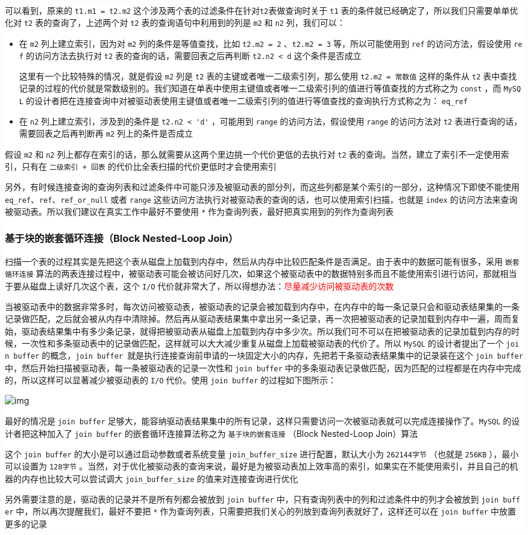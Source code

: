 可以看到，原来的 `t1.m1 = t2.m2` 这个涉及两个表的过滤条件在针对`t2`表做查询时关于 `t1` 表的条件就已经确定了，所以我们只需要单单优化对 `t2` 表的查询了，上述两个对 `t2` 表的查询语句中利用到的列是 `m2` 和 `n2` 列，我们可以：

* 在 `m2` 列上建立索引，因为对 `m2` 列的条件是等值查找，比如 `t2.m2 = 2` 、`t2.m2 = 3` 等，所以可能使用到 `ref` 的访问方法，假设使用 `ref` 的访问方法去执行对 `t2` 表的查询的话，需要回表之后再判断 `t2.n2 < d` 这个条件是否成立

  这里有一个比较特殊的情况，就是假设 `m2` 列是 `t2` 表的主键或者唯一二级索引列，那么使用 `t2.m2 = 常数值` 这样的条件从 `t2` 表中查找记录的过程的代价就是常数级别的。我们知道在单表中使用主键值或者唯一二级索引列的值进行等值查找的方式称之为 `const` ，而 `MySQL` 的设计者把在连接查询中对被驱动表使用主键值或者唯一二级索引列的值进行等值查找的查询执行方式称之为： `eq_ref` 

* 在 `n2` 列上建立索引，涉及到的条件是 `t2.n2 < 'd'` ，可能用到 `range` 的访问方法，假设使用 `range` 的访问方法对 `t2` 表进行查询的话，需要回表之后再判断再 `m2` 列上的条件是否成立

假设 `m2` 和 `n2` 列上都存在索引的话，那么就需要从这两个里边挑一个代价更低的去执行对 `t2` 表的查询。当然，建立了索引不一定使用索引，只有在 `二级索引 + 回表` 的代价比全表扫描的代价更低时才会使用索引

另外，有时候连接查询的查询列表和过滤条件中可能只涉及被驱动表的部分列，而这些列都是某个索引的一部分，这种情况下即使不能使用 `eq_ref`、`ref`、`ref_or_null` 或者 `range` 这些访问方法执行对被驱动表的查询的话，也可以使用索引扫描，也就是 `index` 的访问方法来查询被驱动表。所以我们建议在真实工作中最好不要使用 `*` 作为查询列表，最好把真实用到的列作为查询列表

### 基于块的嵌套循环连接（Block Nested-Loop Join）

扫描一个表的过程其实是先把这个表从磁盘上加载到内存中，然后从内存中比较匹配条件是否满足。由于表中的数据可能有很多，采用 `嵌套循环连接` 算法的两表连接过程中，被驱动表可能会被访问好几次，如果这个被驱动表中的数据特别多而且不能使用索引进行访问，那就相当于要从磁盘上读好几次这个表，这个 `I/O` 代价就非常大了，所以得想办法：<font color=red>尽量减少访问被驱动表的次数</font>

当被驱动表中的数据非常多时，每次访问被驱动表，被驱动表的记录会被加载到内存中，在内存中的每一条记录只会和驱动表结果集的一条记录做匹配，之后就会被从内存中清除掉。然后再从驱动表结果集中拿出另一条记录，再一次把被驱动表的记录加载到内存中一遍，周而复始，驱动表结果集中有多少条记录，就得把被驱动表从磁盘上加载到内存中多少次。所以我们可不可以在把被驱动表的记录加载到内存的时候，一次性和多条驱动表中的记录做匹配，这样就可以大大减少重复从磁盘上加载被驱动表的代价了。所以 `MySQL` 的设计者提出了一个 `join buffer` 的概念，`join buffer `就是执行连接查询前申请的一块固定大小的内存，先把若干条驱动表结果集中的记录装在这个 `join buffer` 中，然后开始扫描被驱动表，每一条被驱动表的记录一次性和 `join buffer` 中的多条驱动表记录做匹配，因为匹配的过程都是在内存中完成的，所以这样可以显著减少被驱动表的 `I/O` 代价。使用 `join buffer` 的过程如下图所示：

![img](C:\Users\DELL\Desktop\连接的原理.assets\167e43ab3e5fa2f6)

最好的情况是 `join buffer` 足够大，能容纳驱动表结果集中的所有记录，这样只需要访问一次被驱动表就可以完成连接操作了。`MySQL` 的设计者把这种加入了 `join buffer` 的嵌套循环连接算法称之为 `基于块的嵌套连接` （Block Nested-Loop Join）算法

这个 `join buffer` 的大小是可以通过启动参数或者系统变量 `join_buffer_size` 进行配置，默认大小为 `262144字节` （也就是 `256KB` ），最小可以设置为 `128字节` 。当然，对于优化被驱动表的查询来说，最好是为被驱动表加上效率高的索引，如果实在不能使用索引，并且自己的机器的内存也比较大可以尝试调大 `join_buffer_size` 的值来对连接查询进行优化

另外需要注意的是，驱动表的记录并不是所有列都会被放到 `join buffer` 中，只有查询列表中的列和过滤条件中的列才会被放到 `join buffer` 中，所以再次提醒我们，最好不要把 `*` 作为查询列表，只需要把我们关心的列放到查询列表就好了，这样还可以在 `join buffer` 中放置更多的记录